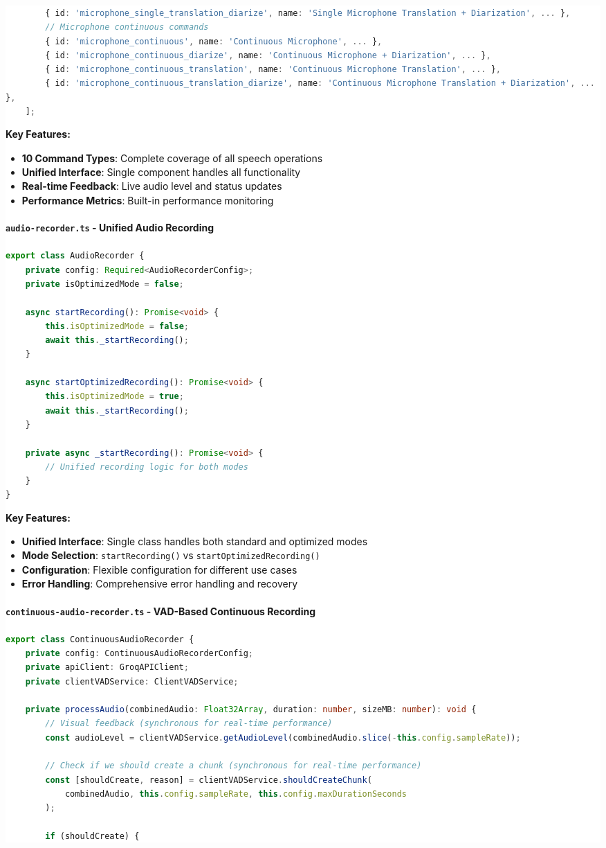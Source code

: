 ```typescript
        { id: 'microphone_single_translation_diarize', name: 'Single Microphone Translation + Diarization', ... },
        // Microphone continuous commands
        { id: 'microphone_continuous', name: 'Continuous Microphone', ... },
        { id: 'microphone_continuous_diarize', name: 'Continuous Microphone + Diarization', ... },
        { id: 'microphone_continuous_translation', name: 'Continuous Microphone Translation', ... },
        { id: 'microphone_continuous_translation_diarize', name: 'Continuous Microphone Translation + Diarization', ... },
    ];
```

**Key Features:**
- **10 Command Types**: Complete coverage of all speech operations
- **Unified Interface**: Single component handles all functionality
- **Real-time Feedback**: Live audio level and status updates
- **Performance Metrics**: Built-in performance monitoring

#### **`audio-recorder.ts`** - Unified Audio Recording
```typescript
export class AudioRecorder {
    private config: Required<AudioRecorderConfig>;
    private isOptimizedMode = false;
    
    async startRecording(): Promise<void> {
        this.isOptimizedMode = false;
        await this._startRecording();
    }
    
    async startOptimizedRecording(): Promise<void> {
        this.isOptimizedMode = true;
        await this._startRecording();
    }
    
    private async _startRecording(): Promise<void> {
        // Unified recording logic for both modes
    }
}
```

**Key Features:**
- **Unified Interface**: Single class handles both standard and optimized modes
- **Mode Selection**: `startRecording()` vs `startOptimizedRecording()`
- **Configuration**: Flexible configuration for different use cases
- **Error Handling**: Comprehensive error handling and recovery

#### **`continuous-audio-recorder.ts`** - VAD-Based Continuous Recording
```typescript
export class ContinuousAudioRecorder {
    private config: ContinuousAudioRecorderConfig;
    private apiClient: GroqAPIClient;
    private clientVADService: ClientVADService;
    
    private processAudio(combinedAudio: Float32Array, duration: number, sizeMB: number): void {
        // Visual feedback (synchronous for real-time performance)
        const audioLevel = clientVADService.getAudioLevel(combinedAudio.slice(-this.config.sampleRate));
        
        // Check if we should create a chunk (synchronous for real-time performance)
        const [shouldCreate, reason] = clientVADService.shouldCreateChunk(
            combinedAudio, this.config.sampleRate, this.config.maxDurationSeconds
        );
        
        if (shouldCreate) {
```